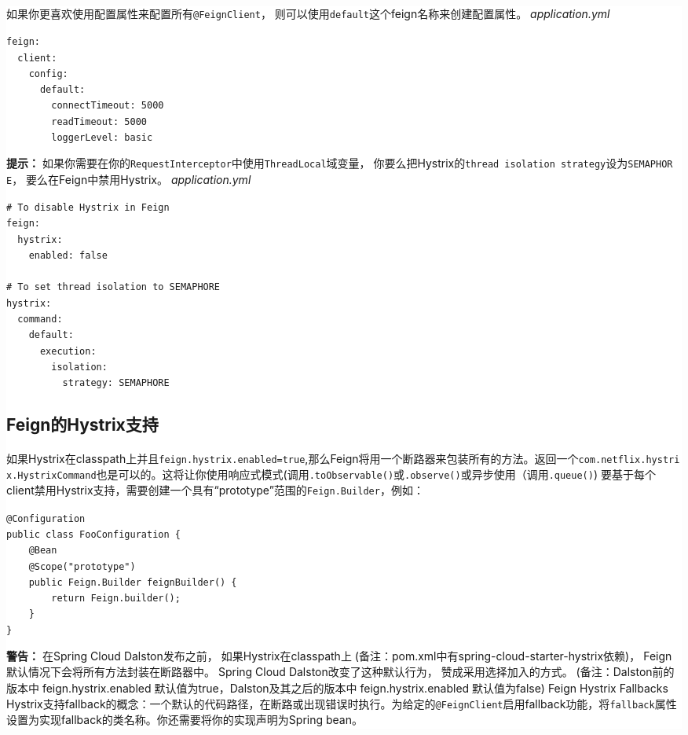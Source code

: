 如果你更喜欢使用配置属性来配置所有`@FeignClient`，
则可以使用`default`这个feign名称来创建配置属性。
*application.yml*

```
feign:
  client:
    config:
      default:
        connectTimeout: 5000
        readTimeout: 5000
        loggerLevel: basic
```
**提示：** 如果你需要在你的`RequestInterceptor`中使用`ThreadLocal`域变量，
    你要么把Hystrix的`thread isolation strategy`设为`SEMAPHORE`，
    要么在Feign中禁用Hystrix。
*application.yml*

```
# To disable Hystrix in Feign
feign:
  hystrix:
    enabled: false

# To set thread isolation to SEMAPHORE
hystrix:
  command:
    default:
      execution:
        isolation:
          strategy: SEMAPHORE
```
## Feign的Hystrix支持
如果Hystrix在classpath上并且`feign.hystrix.enabled=true`,那么Feign将用一个断路器来包装所有的方法。返回一个`com.netflix.hystrix.HystrixCommand`也是可以的。这将让你使用响应式模式(调用`.toObservable()`或`.observe()`或异步使用（调用`.queue()`)
要基于每个client禁用Hystrix支持，需要创建一个具有“prototype”范围的`Feign.Builder`，例如：

```
@Configuration
public class FooConfiguration {
    @Bean
	@Scope("prototype")
	public Feign.Builder feignBuilder() {
		return Feign.builder();
	}
}
```
**警告：**
 在Spring Cloud Dalston发布之前，
 如果Hystrix在classpath上
 (备注：pom.xml中有spring-cloud-starter-hystrix依赖)，
 Feign默认情况下会将所有方法封装在断路器中。
 Spring Cloud Dalston改变了这种默认行为，
 赞成采用选择加入的方式。
 (备注：Dalston前的版本中 feign.hystrix.enabled 默认值为true，Dalston及其之后的版本中 feign.hystrix.enabled 默认值为false)
  Feign Hystrix Fallbacks
 Hystrix支持fallback的概念：一个默认的代码路径，在断路或出现错误时执行。为给定的`@FeignClient`启用fallback功能，将`fallback`属性设置为实现fallback的类名称。你还需要将你的实现声明为Spring bean。
